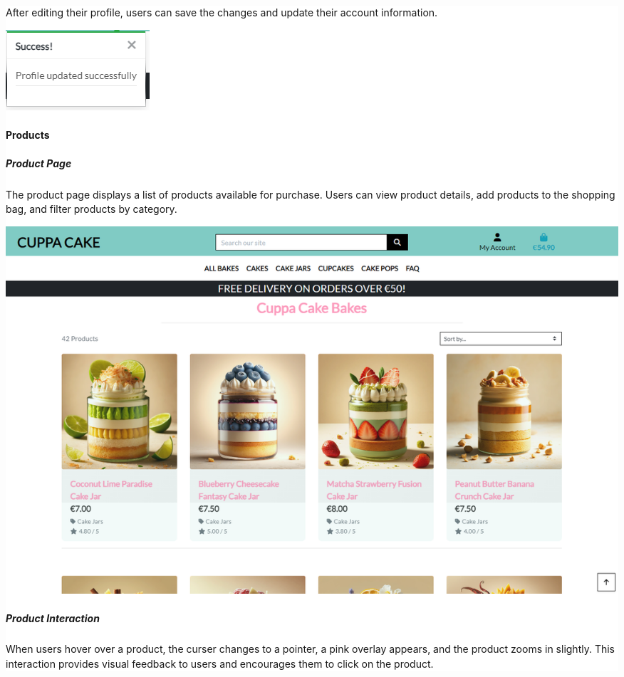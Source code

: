 After editing their profile, users can save the changes and update their account information.

![Update Profile Success](README_files/images/update-profile-success.png)

#### Products
##### Product Page
The product page displays a list of products available for purchase. Users can view product details, add products to the shopping bag, and filter products by category.

![All Bakes](README_files/images/all-bakes.png)

##### Product Interaction
When users hover over a product, the curser changes to a pointer, a pink overlay appears, and the product zooms in slightly. This interaction provides visual feedback to users and encourages them to click on the product.
